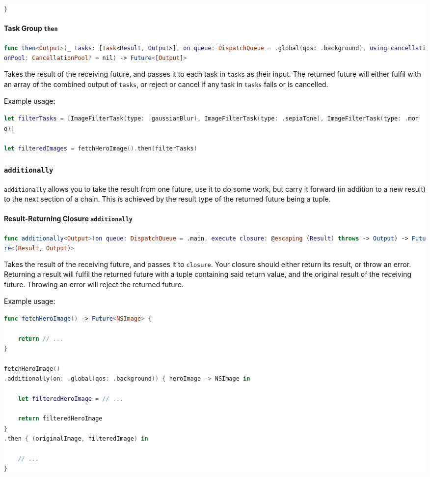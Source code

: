 ```swift
}
```

#### Task Group `then`

```swift
func then<Output>(_ tasks: [Task<Result, Output>], on queue: DispatchQueue = .global(qos: .background), using cancellationPool: CancellationPool? = nil) -> Future<[Output]>
```

Takes the result of the receiving future, and passes it to each task in `tasks` as their input. The returned future will either fulfil with an array of the combined output of `tasks`, or reject or cancel if any task in `tasks` fails or is cancelled.

Example usage:
```swift
let filterTasks = [ImageFilterTask(type: .gaussianBlur), ImageFilterTask(type: .sepiaTone), ImageFilterTask(type: .mono)]
    
let filteredImages = fetchHeroImage().then(filterTasks)
```

### `additionally`

`additionally` allows you to take the result from one future, use it to do some work, but carry it forward (in addition to a new result) to the next section of a chain. This is achieved by the result type of the returned future being a tuple.

#### Result-Returning Closure `additionally`

```swift
func additionally<Output>(on queue: DispatchQueue = .main, execute closure: @escaping (Result) throws -> Output) -> Future<(Result, Output)>
```

Takes the result of the receiving future, and passes it to `closure`. Your closure should either return its result, or throw an error. Returning a result will fulfil the returned future with a tuple containing said return value, and the original result of the receiving future. Throwing an error will reject the returned future. 

Example usage:
```swift
func fetchHeroImage() -> Future<NSImage> { 

    return // ...
}

fetchHeroImage()
.additionally(on: .global(qos: .background)) { heroImage -> NSImage in
    
    let filteredHeroImage = // ...
    
    return filteredHeroImage
}
.then { (originalImage, filteredImage) in
    
    // ...
}
```
